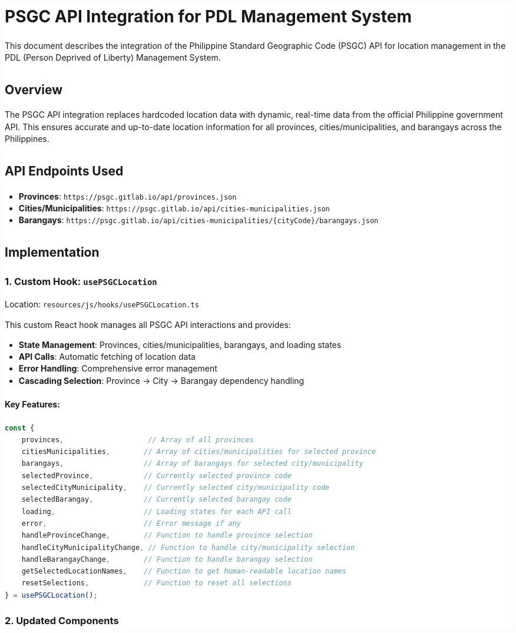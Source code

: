 # PSGC API Integration for PDL Management System

This document describes the integration of the Philippine Standard Geographic Code (PSGC) API for location management in the PDL (Person Deprived of Liberty) Management System.

## Overview

The PSGC API integration replaces hardcoded location data with dynamic, real-time data from the official Philippine government API. This ensures accurate and up-to-date location information for all provinces, cities/municipalities, and barangays across the Philippines.

## API Endpoints Used

- **Provinces**: `https://psgc.gitlab.io/api/provinces.json`
- **Cities/Municipalities**: `https://psgc.gitlab.io/api/cities-municipalities.json`
- **Barangays**: `https://psgc.gitlab.io/api/cities-municipalities/{cityCode}/barangays.json`

## Implementation

### 1. Custom Hook: `usePSGCLocation`

Location: `resources/js/hooks/usePSGCLocation.ts`

This custom React hook manages all PSGC API interactions and provides:

- **State Management**: Provinces, cities/municipalities, barangays, and loading states
- **API Calls**: Automatic fetching of location data
- **Error Handling**: Comprehensive error management
- **Cascading Selection**: Province → City → Barangay dependency handling

#### Key Features:

```typescript
const {
    provinces,                    // Array of all provinces
    citiesMunicipalities,        // Array of cities/municipalities for selected province
    barangays,                   // Array of barangays for selected city/municipality
    selectedProvince,            // Currently selected province code
    selectedCityMunicipality,    // Currently selected city/municipality code
    selectedBarangay,            // Currently selected barangay code
    loading,                     // Loading states for each API call
    error,                       // Error message if any
    handleProvinceChange,        // Function to handle province selection
    handleCityMunicipalityChange, // Function to handle city/municipality selection
    handleBarangayChange,        // Function to handle barangay selection
    getSelectedLocationNames,    // Function to get human-readable location names
    resetSelections,             // Function to reset all selections
} = usePSGCLocation();
```

### 2. Updated Components
